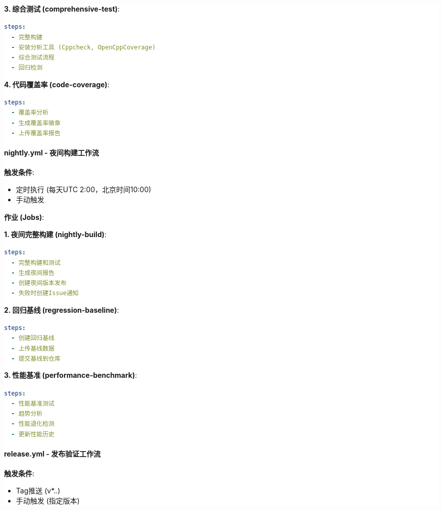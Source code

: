 **3. 综合测试 (comprehensive-test)**:
```yaml
steps:
  - 完整构建
  - 安装分析工具 (Cppcheck, OpenCppCoverage)
  - 综合测试流程
  - 回归检测
```

**4. 代码覆盖率 (code-coverage)**:
```yaml
steps:
  - 覆盖率分析
  - 生成覆盖率徽章
  - 上传覆盖率报告
```

#### nightly.yml - 夜间构建工作流

**触发条件**:
- 定时执行 (每天UTC 2:00，北京时间10:00)
- 手动触发

**作业 (Jobs)**:

**1. 夜间完整构建 (nightly-build)**:
```yaml
steps:
  - 完整构建和测试
  - 生成夜间报告
  - 创建夜间版本发布
  - 失败时创建Issue通知
```

**2. 回归基线 (regression-baseline)**:
```yaml
steps:
  - 创建回归基线
  - 上传基线数据
  - 提交基线到仓库
```

**3. 性能基准 (performance-benchmark)**:
```yaml
steps:
  - 性能基准测试
  - 趋势分析
  - 性能退化检测
  - 更新性能历史
```

#### release.yml - 发布验证工作流

**触发条件**:
- Tag推送 (v*.*.*)
- 手动触发 (指定版本)
